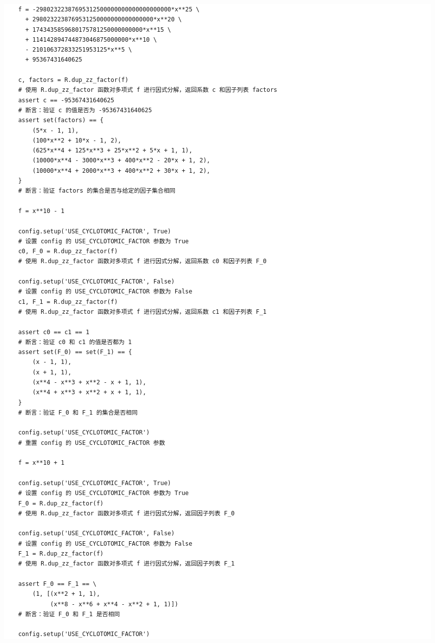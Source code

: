 ```
    f = -29802322387695312500000000000000000000*x**25 \
      + 2980232238769531250000000000000000*x**20 \
      + 1743435859680175781250000000000*x**15 \
      + 114142894744873046875000000*x**10 \
      - 210106372833251953125*x**5 \
      + 95367431640625

    c, factors = R.dup_zz_factor(f)
    # 使用 R.dup_zz_factor 函数对多项式 f 进行因式分解，返回系数 c 和因子列表 factors
    assert c == -95367431640625
    # 断言：验证 c 的值是否为 -95367431640625
    assert set(factors) == {
        (5*x - 1, 1),
        (100*x**2 + 10*x - 1, 2),
        (625*x**4 + 125*x**3 + 25*x**2 + 5*x + 1, 1),
        (10000*x**4 - 3000*x**3 + 400*x**2 - 20*x + 1, 2),
        (10000*x**4 + 2000*x**3 + 400*x**2 + 30*x + 1, 2),
    }
    # 断言：验证 factors 的集合是否与给定的因子集合相同

    f = x**10 - 1

    config.setup('USE_CYCLOTOMIC_FACTOR', True)
    # 设置 config 的 USE_CYCLOTOMIC_FACTOR 参数为 True
    c0, F_0 = R.dup_zz_factor(f)
    # 使用 R.dup_zz_factor 函数对多项式 f 进行因式分解，返回系数 c0 和因子列表 F_0

    config.setup('USE_CYCLOTOMIC_FACTOR', False)
    # 设置 config 的 USE_CYCLOTOMIC_FACTOR 参数为 False
    c1, F_1 = R.dup_zz_factor(f)
    # 使用 R.dup_zz_factor 函数对多项式 f 进行因式分解，返回系数 c1 和因子列表 F_1

    assert c0 == c1 == 1
    # 断言：验证 c0 和 c1 的值是否都为 1
    assert set(F_0) == set(F_1) == {
        (x - 1, 1),
        (x + 1, 1),
        (x**4 - x**3 + x**2 - x + 1, 1),
        (x**4 + x**3 + x**2 + x + 1, 1),
    }
    # 断言：验证 F_0 和 F_1 的集合是否相同

    config.setup('USE_CYCLOTOMIC_FACTOR')
    # 重置 config 的 USE_CYCLOTOMIC_FACTOR 参数

    f = x**10 + 1

    config.setup('USE_CYCLOTOMIC_FACTOR', True)
    # 设置 config 的 USE_CYCLOTOMIC_FACTOR 参数为 True
    F_0 = R.dup_zz_factor(f)
    # 使用 R.dup_zz_factor 函数对多项式 f 进行因式分解，返回因子列表 F_0

    config.setup('USE_CYCLOTOMIC_FACTOR', False)
    # 设置 config 的 USE_CYCLOTOMIC_FACTOR 参数为 False
    F_1 = R.dup_zz_factor(f)
    # 使用 R.dup_zz_factor 函数对多项式 f 进行因式分解，返回因子列表 F_1

    assert F_0 == F_1 == \
        (1, [(x**2 + 1, 1),
             (x**8 - x**6 + x**4 - x**2 + 1, 1)])
    # 断言：验证 F_0 和 F_1 是否相同

    config.setup('USE_CYCLOTOMIC_FACTOR')
```